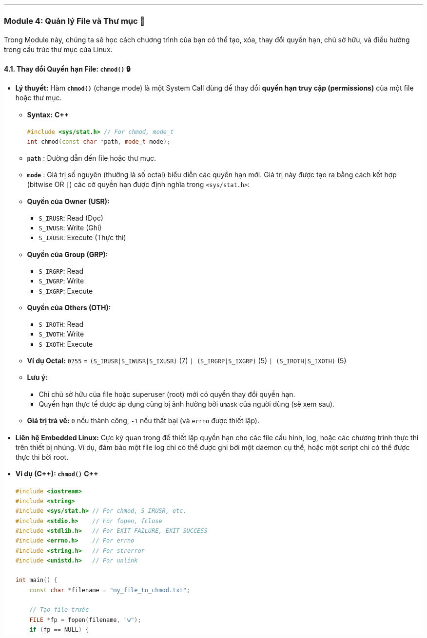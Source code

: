 

---

### **Module 4: Quản lý File và Thư mục 📁**

Trong Module này, chúng ta sẽ học cách chương trình của bạn có thể tạo, xóa, thay đổi quyền hạn, chủ sở hữu, và điều hướng trong cấu trúc thư mục của Linux.

#### **4.1. Thay đổi Quyền hạn File: `chmod()` 🔒**

* **Lý thuyết:** Hàm **`chmod()`** (change mode) là một System Call dùng để thay đổi **quyền hạn truy cập (permissions)** của một file hoặc thư mục.

  * **Syntax:**
    **C++**

    ```cpp
    #include <sys/stat.h> // For chmod, mode_t
    int chmod(const char *path, mode_t mode);
    ```
  * **`path`** : Đường dẫn đến file hoặc thư mục.
  * **`mode`** : Giá trị số nguyên (thường là số octal) biểu diễn các quyền hạn mới. Giá trị này được tạo ra bằng cách kết hợp (bitwise OR `|`) các cờ quyền hạn được định nghĩa trong `<sys/stat.h>`:
  * **Quyền của Owner (USR):**

    * `S_IRUSR`: Read (Đọc)
    * `S_IWUSR`: Write (Ghi)
    * `S_IXUSR`: Execute (Thực thi)
  * **Quyền của Group (GRP):**

    * `S_IRGRP`: Read
    * `S_IWGRP`: Write
    * `S_IXGRP`: Execute
  * **Quyền của Others (OTH):**

    * `S_IROTH`: Read
    * `S_IWOTH`: Write
    * `S_IXOTH`: Execute
  * **Ví dụ Octal:** `0755` = `(S_IRUSR|S_IWUSR|S_IXUSR)` (7) `| (S_IRGRP|S_IXGRP)` (5) `| (S_IROTH|S_IXOTH)` (5)
  * **Lưu ý:**

    * Chỉ chủ sở hữu của file hoặc superuser (root) mới có quyền thay đổi quyền hạn.
    * Quyền hạn thực tế được áp dụng cũng bị ảnh hưởng bởi `umask` của người dùng (sẽ xem sau).
  * **Giá trị trả về:** `0` nếu thành công, `-1` nếu thất bại (và `errno` được thiết lập).
* **Liên hệ Embedded Linux:** Cực kỳ quan trọng để thiết lập quyền hạn cho các file cấu hình, log, hoặc các chương trình thực thi trên thiết bị nhúng. Ví dụ, đảm bảo một file log chỉ có thể được ghi bởi một daemon cụ thể, hoặc một script chỉ có thể được thực thi bởi root.
* **Ví dụ (C++): `chmod()`**
  **C++**

  ```cpp
  #include <iostream>
  #include <string>
  #include <sys/stat.h> // For chmod, S_IRUSR, etc.
  #include <stdio.h>    // For fopen, fclose
  #include <stdlib.h>   // For EXIT_FAILURE, EXIT_SUCCESS
  #include <errno.h>    // For errno
  #include <string.h>   // For strerror
  #include <unistd.h>   // For unlink

  int main() {
      const char *filename = "my_file_to_chmod.txt";

      // Tạo file trước
      FILE *fp = fopen(filename, "w");
      if (fp == NULL) {
  ```